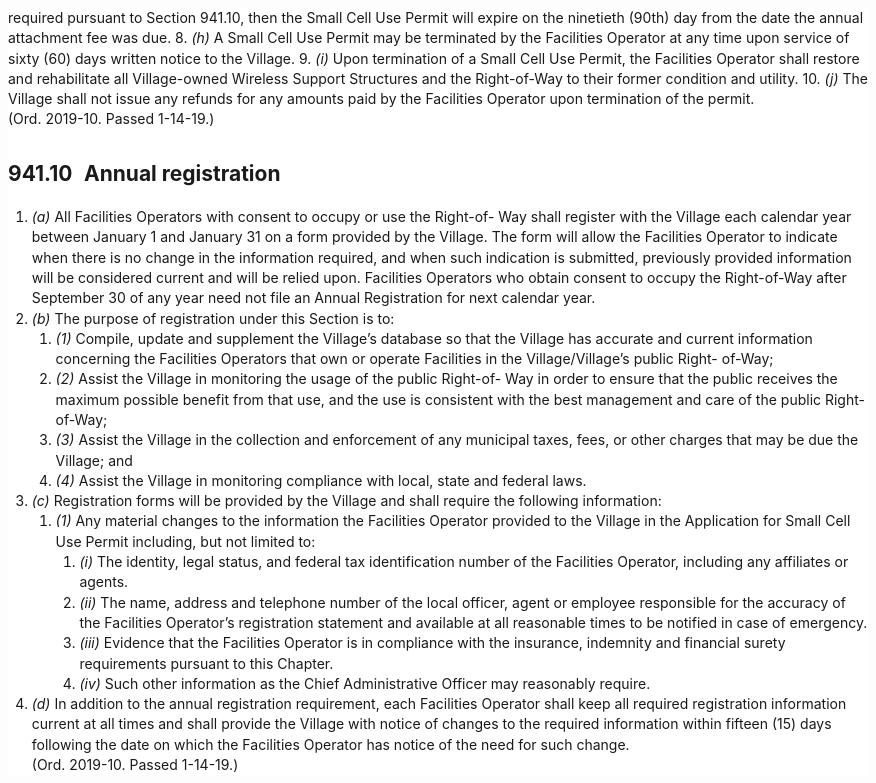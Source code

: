 required pursuant to Section 941.10, then the Small Cell Use Permit will expire on the ninetieth (90th) day
from the date the annual attachment fee was due.
8. _(h)_ A Small Cell Use Permit may be terminated by the Facilities Operator
at any time upon service of sixty (60) days written notice to the Village.
9. _(i)_ Upon termination of a Small Cell Use Permit, the Facilities Operator
shall restore and rehabilitate all Village-owned Wireless Support Structures
and the Right-of-Way to their former condition and utility.
10. _(j)_ The Village shall not issue any refunds for any amounts paid by the
Facilities Operator upon termination of the permit.  
(Ord. 2019-10. Passed 1-14-19.)

## 941.10   Annual registration

1. _(a)_ All Facilities Operators with consent to occupy or use the Right-of-
Way shall register with the Village each calendar year between January 1 and
January 31 on a form provided by the Village. The form will allow the
Facilities Operator to indicate when there is no change in the information
required, and when such indication is submitted, previously provided
information will be considered current and will be relied upon. Facilities
Operators who obtain consent to occupy the Right-of-Way after September 30 of
any year need not file an Annual Registration for next calendar year.
2. _(b)_ The purpose of registration under this Section is to:
    1. _(1)_ Compile, update and supplement the Village’s database so that the
Village has accurate and current information concerning the Facilities
Operators that own or operate Facilities in the Village/Village’s public Right-
of-Way;
    2. _(2)_ Assist the Village in monitoring the usage of the public Right-of-
Way in order to ensure that the public receives the maximum possible benefit
from that use, and the use is consistent with the best management and care of
the public Right-of-Way;
    3. _(3)_ Assist the Village in the collection and enforcement of any
municipal taxes, fees, or other charges that may be due the Village; and
    4. _(4)_ Assist the Village in monitoring compliance with local, state and
federal laws.
3. _(c)_ Registration forms will be provided by the Village and shall require
the following information:
    1. _(1)_ Any material changes to the information the Facilities Operator
provided to the Village in the Application for Small Cell Use Permit including,
but not limited to:
        1. _(i)_ The identity, legal status, and federal tax identification
number of the Facilities Operator, including any affiliates or agents.
        2. _(ii)_ The name, address and telephone number of the local officer,
agent or employee responsible for the accuracy of the Facilities Operator’s
registration statement and available at all reasonable times to be notified in
case of emergency.
        3. _(iii)_ Evidence that the Facilities Operator is in compliance with
the insurance, indemnity and financial surety requirements pursuant to this
Chapter.
        4. _(iv)_ Such other information as the Chief Administrative Officer may
reasonably require.
4. _(d)_ In addition to the annual registration requirement, each Facilities
Operator shall keep all required registration information current at all times
and shall provide the Village with notice of changes to the required
information within fifteen (15) days following the date on which the Facilities
Operator has notice of the need for such change.  
(Ord. 2019-10. Passed 1-14-19.)
